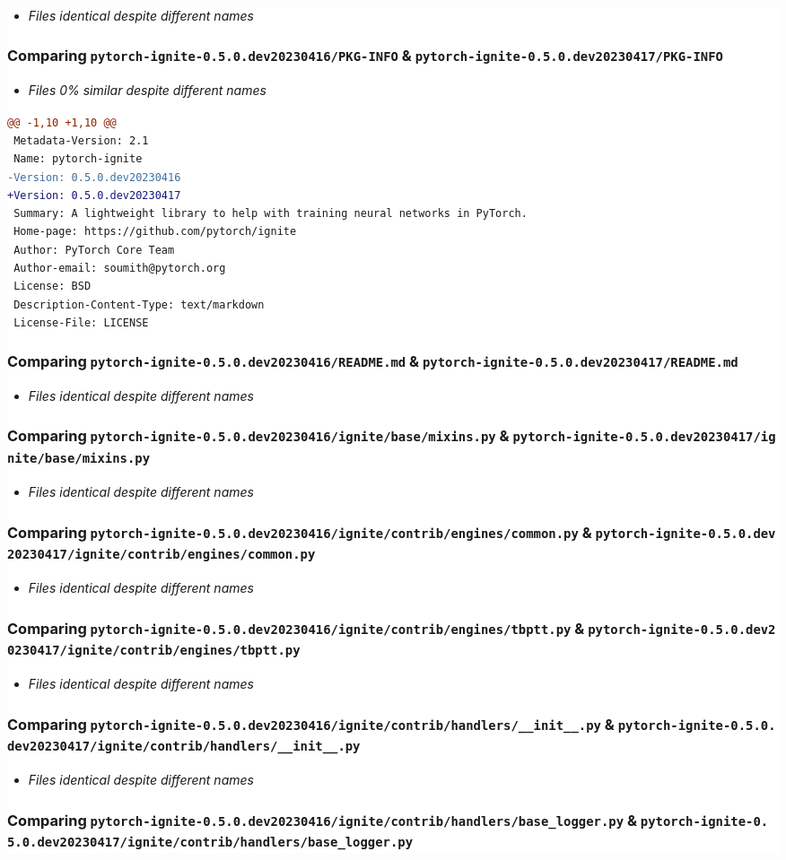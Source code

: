  * *Files identical despite different names*

### Comparing `pytorch-ignite-0.5.0.dev20230416/PKG-INFO` & `pytorch-ignite-0.5.0.dev20230417/PKG-INFO`

 * *Files 0% similar despite different names*

```diff
@@ -1,10 +1,10 @@
 Metadata-Version: 2.1
 Name: pytorch-ignite
-Version: 0.5.0.dev20230416
+Version: 0.5.0.dev20230417
 Summary: A lightweight library to help with training neural networks in PyTorch.
 Home-page: https://github.com/pytorch/ignite
 Author: PyTorch Core Team
 Author-email: soumith@pytorch.org
 License: BSD
 Description-Content-Type: text/markdown
 License-File: LICENSE
```

### Comparing `pytorch-ignite-0.5.0.dev20230416/README.md` & `pytorch-ignite-0.5.0.dev20230417/README.md`

 * *Files identical despite different names*

### Comparing `pytorch-ignite-0.5.0.dev20230416/ignite/base/mixins.py` & `pytorch-ignite-0.5.0.dev20230417/ignite/base/mixins.py`

 * *Files identical despite different names*

### Comparing `pytorch-ignite-0.5.0.dev20230416/ignite/contrib/engines/common.py` & `pytorch-ignite-0.5.0.dev20230417/ignite/contrib/engines/common.py`

 * *Files identical despite different names*

### Comparing `pytorch-ignite-0.5.0.dev20230416/ignite/contrib/engines/tbptt.py` & `pytorch-ignite-0.5.0.dev20230417/ignite/contrib/engines/tbptt.py`

 * *Files identical despite different names*

### Comparing `pytorch-ignite-0.5.0.dev20230416/ignite/contrib/handlers/__init__.py` & `pytorch-ignite-0.5.0.dev20230417/ignite/contrib/handlers/__init__.py`

 * *Files identical despite different names*

### Comparing `pytorch-ignite-0.5.0.dev20230416/ignite/contrib/handlers/base_logger.py` & `pytorch-ignite-0.5.0.dev20230417/ignite/contrib/handlers/base_logger.py`
